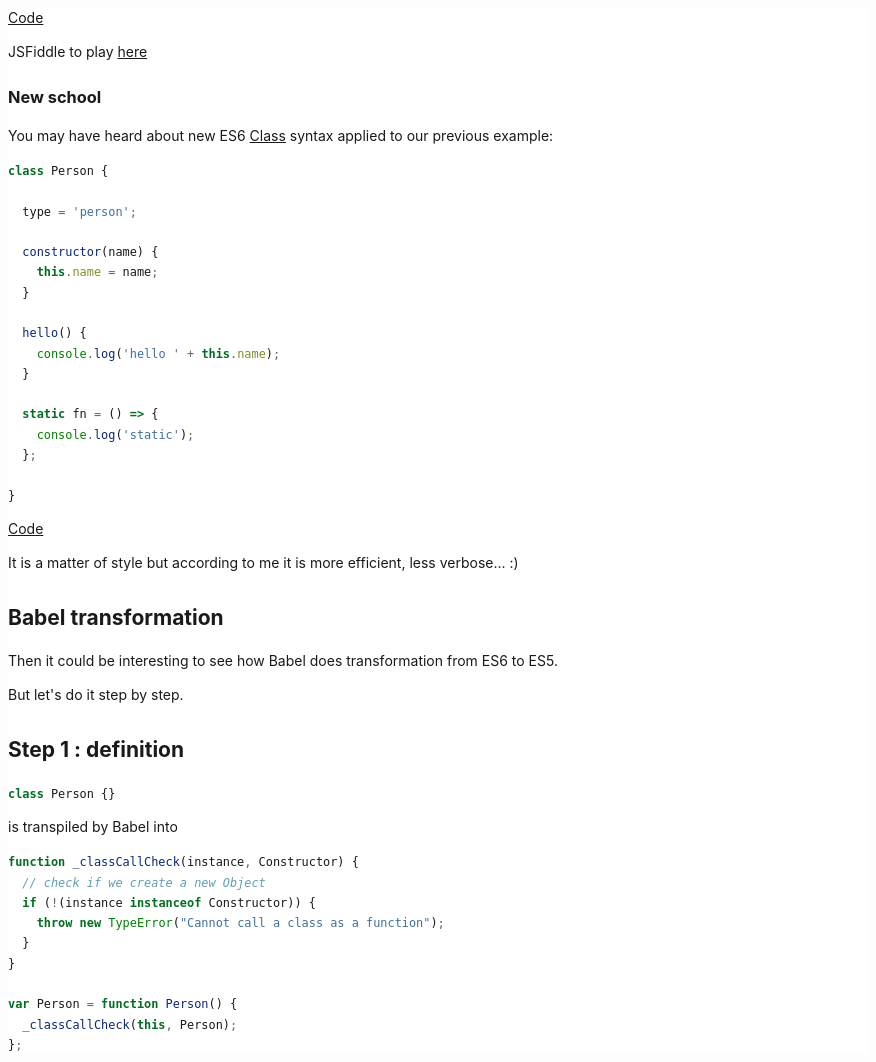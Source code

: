 [Code](https://github.com/darul75/personal-blog/blob/master/examples/2015/2016-01-07_what-is-babel-js-doing/es5.js)

JSFiddle to play [here](https://jsfiddle.net/darul75/7ezxz2v7/)

### New school

You may have heard about new ES6 [Class](https://developer.mozilla.org/en-US/docs/Web/JavaScript/Reference/Classes) syntax applied to our previous example:

```javascript
class Person {

  type = 'person';
  
  constructor(name) {
    this.name = name;
  }
  
  hello() {
    console.log('hello ' + this.name);
  }
  
  static fn = () => {
    console.log('static');
  };
  
}
```

[Code](https://github.com/darul75/personal-blog/blob/master/examples/2015/2016-01-07_what-is-babel-js-doing/es6.js)

It is a matter of style but according to me it is more efficient, less verbose... :)

## Babel transformation

Then it could be interesting to see how Babel does transformation from ES6 to ES5.

But let's do it step by step.

## Step 1 : definition

```javascript
class Person {}
```

is transpiled by Babel into

```javascript
function _classCallCheck(instance, Constructor) {
  // check if we create a new Object
  if (!(instance instanceof Constructor)) {  
    throw new TypeError("Cannot call a class as a function"); 
  } 
}

var Person = function Person() {
  _classCallCheck(this, Person);
};
```
